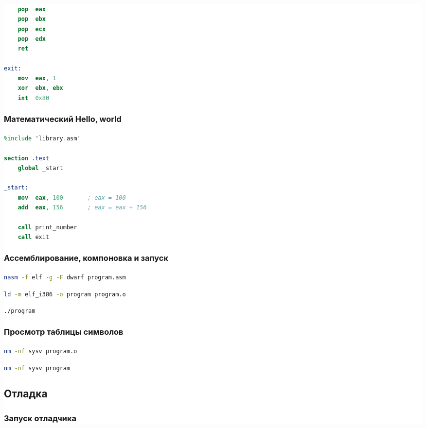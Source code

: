 ```nasm
    pop  eax
    pop  ebx
    pop  ecx
    pop  edx
    ret

exit:
    mov  eax, 1
    xor  ebx, ebx
    int  0x80
```

### Математический Hello, world

```nasm
%include 'library.asm'

section .text
    global _start

_start:
    mov  eax, 100       ; eax = 100
    add  eax, 156       ; eax = eax + 156

    call print_number
    call exit
```

### Ассемблирование, компоновка и запуск

```sh
nasm -f elf -g -F dwarf program.asm
```

```sh
ld -m elf_i386 -o program program.o
```

```sh
./program
```

### Просмотр таблицы символов

```sh
nm -nf sysv program.o
```

```sh
nm -nf sysv program
```

## Отладка

### Запуск отладчика
